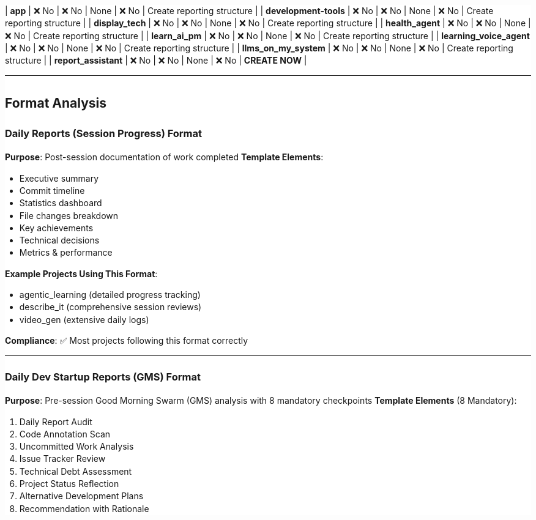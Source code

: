 | **app** | ❌ No | ❌ No | None | ❌ No | Create reporting structure |
| **development-tools** | ❌ No | ❌ No | None | ❌ No | Create reporting structure |
| **display_tech** | ❌ No | ❌ No | None | ❌ No | Create reporting structure |
| **health_agent** | ❌ No | ❌ No | None | ❌ No | Create reporting structure |
| **learn_ai_pm** | ❌ No | ❌ No | None | ❌ No | Create reporting structure |
| **learning_voice_agent** | ❌ No | ❌ No | None | ❌ No | Create reporting structure |
| **llms_on_my_system** | ❌ No | ❌ No | None | ❌ No | Create reporting structure |
| **report_assistant** | ❌ No | ❌ No | None | ❌ No | **CREATE NOW** |

---

## Format Analysis

### Daily Reports (Session Progress) Format

**Purpose**: Post-session documentation of work completed
**Template Elements**:
- Executive summary
- Commit timeline
- Statistics dashboard
- File changes breakdown
- Key achievements
- Technical decisions
- Metrics & performance

**Example Projects Using This Format**:
- agentic_learning (detailed progress tracking)
- describe_it (comprehensive session reviews)
- video_gen (extensive daily logs)

**Compliance**: ✅ Most projects following this format correctly

---

### Daily Dev Startup Reports (GMS) Format

**Purpose**: Pre-session Good Morning Swarm (GMS) analysis with 8 mandatory checkpoints
**Template Elements** (8 Mandatory):
1. Daily Report Audit
2. Code Annotation Scan
3. Uncommitted Work Analysis
4. Issue Tracker Review
5. Technical Debt Assessment
6. Project Status Reflection
7. Alternative Development Plans
8. Recommendation with Rationale
